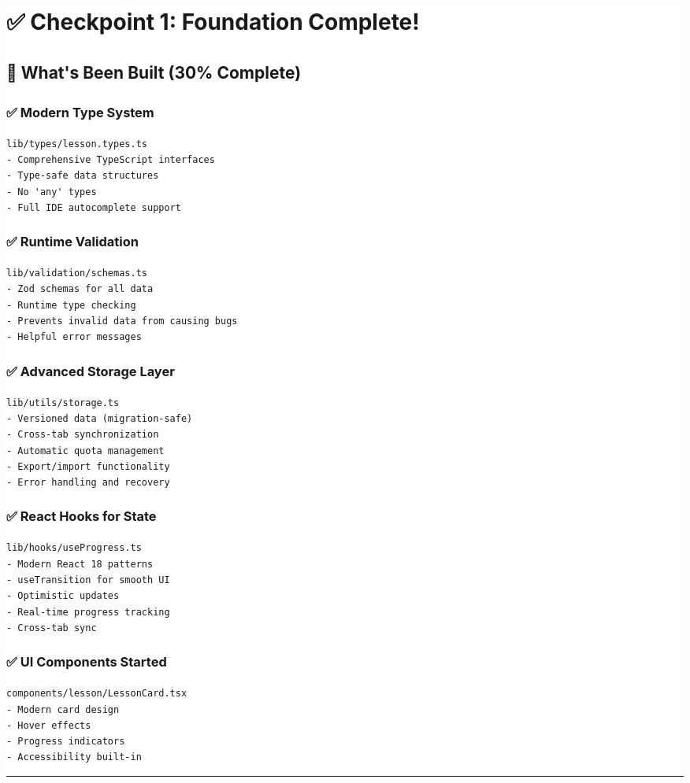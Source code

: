 # ✅ Checkpoint 1: Foundation Complete!

## 🎉 **What's Been Built (30% Complete)**

### **✅ Modern Type System**
```
lib/types/lesson.types.ts
- Comprehensive TypeScript interfaces
- Type-safe data structures
- No 'any' types
- Full IDE autocomplete support
```

### **✅ Runtime Validation**
```
lib/validation/schemas.ts
- Zod schemas for all data
- Runtime type checking
- Prevents invalid data from causing bugs
- Helpful error messages
```

### **✅ Advanced Storage Layer**
```
lib/utils/storage.ts
- Versioned data (migration-safe)
- Cross-tab synchronization
- Automatic quota management
- Export/import functionality
- Error handling and recovery
```

### **✅ React Hooks for State**
```
lib/hooks/useProgress.ts
- Modern React 18 patterns
- useTransition for smooth UI
- Optimistic updates
- Real-time progress tracking
- Cross-tab sync
```

### **✅ UI Components Started**
```
components/lesson/LessonCard.tsx
- Modern card design
- Hover effects
- Progress indicators
- Accessibility built-in
```

---